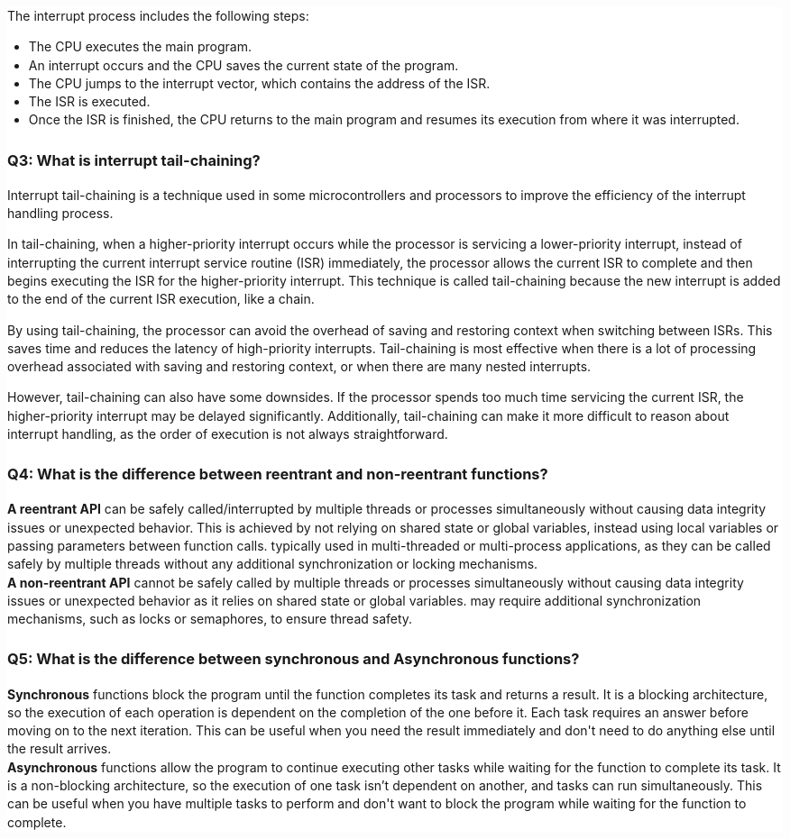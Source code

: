 The interrupt process includes the following steps:
* The CPU executes the main program.
* An interrupt occurs and the CPU saves the current state of the program.
* The CPU jumps to the interrupt vector, which contains the address of the ISR.
* The ISR is executed.
* Once the ISR is finished, the CPU returns to the main program and resumes its execution from where it was interrupted.

### Q3: What is interrupt tail-chaining? ###

Interrupt tail-chaining is a technique used in some microcontrollers and processors to improve the efficiency of the interrupt handling process.

In tail-chaining, when a higher-priority interrupt occurs while the processor is servicing a lower-priority interrupt, instead of interrupting the current interrupt service routine (ISR) immediately, the processor allows the current ISR to complete and then begins executing the ISR for the higher-priority interrupt. This technique is called tail-chaining because the new interrupt is added to the end of the current ISR execution, like a chain.

By using tail-chaining, the processor can avoid the overhead of saving and restoring context when switching between ISRs. This saves time and reduces the latency of high-priority interrupts. Tail-chaining is most effective when there is a lot of processing overhead associated with saving and restoring context, or when there are many nested interrupts.

However, tail-chaining can also have some downsides. If the processor spends too much time servicing the current ISR, the higher-priority interrupt may be delayed significantly. Additionally, tail-chaining can make it more difficult to reason about interrupt handling, as the order of execution is not always straightforward.

### Q4: What is the difference between reentrant and non-reentrant functions? ###

**A reentrant API** can be safely called/interrupted by multiple threads or processes simultaneously without causing data integrity issues or unexpected behavior. This is achieved by not relying on shared state or global variables, instead using local variables or passing parameters between function calls. typically used in multi-threaded or multi-process applications, as they can be called safely by multiple threads without any additional synchronization or locking mechanisms.\
**A non-reentrant API** cannot be safely called by multiple threads or processes simultaneously without causing data integrity issues or unexpected behavior as it relies on shared state or global variables. may require additional synchronization mechanisms, such as locks or semaphores, to ensure thread safety.

### Q5: What is the difference between synchronous and Asynchronous functions? ###

**Synchronous** functions block the program until the function completes its task and returns a result. It is a blocking architecture, so the execution of each operation is dependent on the completion of the one before it. Each task requires an answer before moving on to the next iteration. This can be useful when you need the result immediately and don't need to do anything else until the result arrives.\
**Asynchronous** functions allow the program to continue executing other tasks while waiting for the function to complete its task. It is a non-blocking architecture, so the execution of one task isn’t dependent on another, and tasks can run simultaneously. This can be useful when you have multiple tasks to perform and don't want to block the program while waiting for the function to complete.
